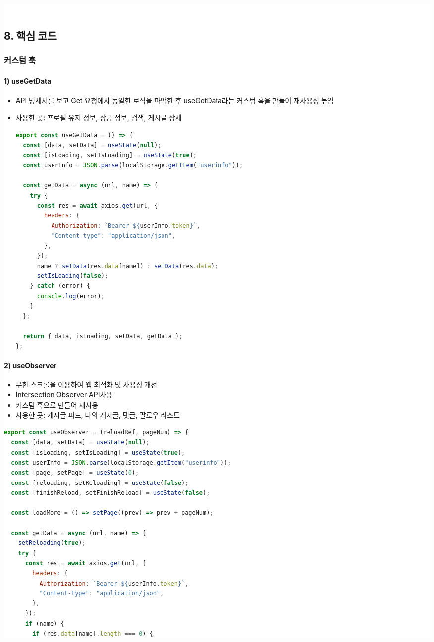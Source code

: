 <br>

## 8. 핵심 코드

### 커스텀 훅

#### 1) useGetData

- API 명세서를 보고 Get 요청에서 동일한 로직을 파악한 후 useGetData라는 커스텀 훅을 만들어 재사용성 높임
- 사용한 곳: 프로필 유저 정보, 상품 정보, 검색, 게시글 상세

  ```js
  export const useGetData = () => {
    const [data, setData] = useState(null);
    const [isLoading, setIsLoading] = useState(true);
    const userInfo = JSON.parse(localStorage.getItem("userinfo"));

    const getData = async (url, name) => {
      try {
        const res = await axios.get(url, {
          headers: {
            Authorization: `Bearer ${userInfo.token}`,
            "Content-type": "application/json",
          },
        });
        name ? setData(res.data[name]) : setData(res.data);
        setIsLoading(false);
      } catch (error) {
        console.log(error);
      }
    };

    return { data, isLoading, setData, getData };
  };
  ```

#### 2) useObserver

- 무한 스크롤을 이용하여 웹 최적화 및 사용성 개선
- Intersection Observer API사용
- 커스텀 훅으로 만들어 재사용
- 사용한 곳: 게시글 피드, 나의 게시글, 댓글, 팔로우 리스트

```js
export const useObserver = (reloadRef, pageNum) => {
  const [data, setData] = useState(null);
  const [isLoading, setIsLoading] = useState(true);
  const userInfo = JSON.parse(localStorage.getItem("userinfo"));
  const [page, setPage] = useState(0);
  const [reloading, setReloading] = useState(false);
  const [finishReload, setFinishReload] = useState(false);

  const loadMore = () => setPage((prev) => prev + pageNum);

  const getData = async (url, name) => {
    setReloading(true);
    try {
      const res = await axios.get(url, {
        headers: {
          Authorization: `Bearer ${userInfo.token}`,
          "Content-type": "application/json",
        },
      });
      if (name) {
        if (res.data[name].length === 0) {
```